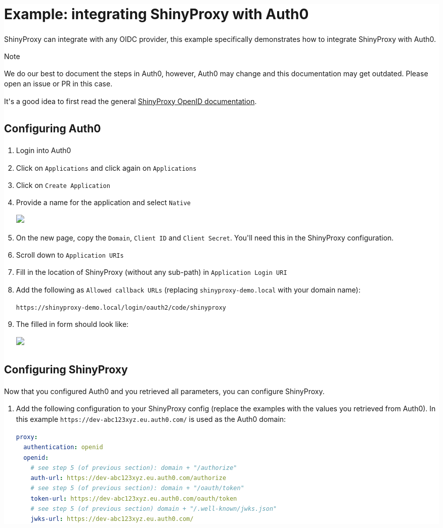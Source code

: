 # Example: integrating ShinyProxy with Auth0

ShinyProxy can integrate with any OIDC provider, this example specifically
demonstrates how to integrate ShinyProxy with Auth0.

> [!NOTE]  
> We do our best to document the steps in Auth0, however, Auth0
> may change and this documentation may get outdated. Please open an issue or PR
> in this case.

It's a good idea to first read the
general [ShinyProxy OpenID documentation](https://shinyproxy.io/documentation/configuration/#openid-connect-oidc).

## Configuring Auth0

1. Login into Auth0
2. Click on `Applications` and click again on `Applications`
3. Click on `Create Application`
4. Provide a name for the application and select `Native`

   [![](img/01_create_application.png)](img/01_create_application.png)

5. On the new page, copy the `Domain`, `Client ID` and `Client Secret`. You'll
   need this in the ShinyProxy configuration.
6. Scroll down to `Application URIs`
7. Fill in the location of ShinyProxy (without any sub-path)
   in `Application Login URI`
8. Add the following as `Allowed callback URLs`
   (replacing `shinyproxy-demo.local`
   with your domain name):

   ```text
   https://shinyproxy-demo.local/login/oauth2/code/shinyproxy
   ```

9. The filled in form should look like:

   [![](img/02_application_urls.png)](img/02_application_urls.png)

## Configuring ShinyProxy

Now that you configured Auth0 and you retrieved all parameters, you can
configure ShinyProxy.

1. Add the following configuration to your ShinyProxy config (replace the
   examples with the values you retrieved from Auth0). In this
   example `https://dev-abc123xyz.eu.auth0.com/` is used as the Auth0 domain:

    ```yaml
    proxy:
      authentication: openid
      openid:
        # see step 5 (of previous section): domain + "/authorize"
        auth-url: https://dev-abc123xyz.eu.auth0.com/authorize
        # see step 5 (of previous section): domain + "/oauth/token"
        token-url: https://dev-abc123xyz.eu.auth0.com/oauth/token
        # see step 5 (of previous section) domain + "/.well-known/jwks.json"
        jwks-url: https://dev-abc123xyz.eu.auth0.com/